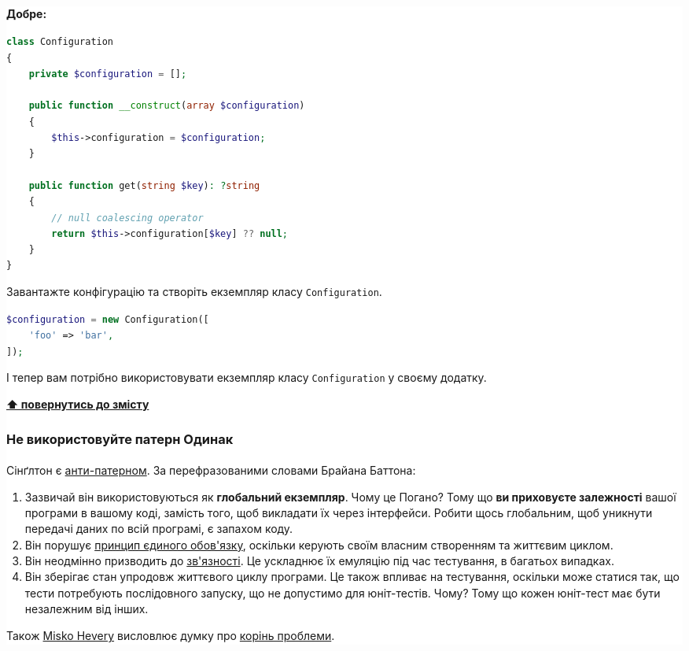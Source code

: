 **Добре:**

```php
class Configuration
{
    private $configuration = [];

    public function __construct(array $configuration)
    {
        $this->configuration = $configuration;
    }

    public function get(string $key): ?string
    {
        // null coalescing operator 
        return $this->configuration[$key] ?? null;
    }
}
```

Завантажте конфігурацію та створіть екземпляр класу `Configuration`.

```php
$configuration = new Configuration([
    'foo' => 'bar',
]);
```

І тепер вам потрібно використовувати екземпляр класу `Configuration` у своєму додатку.

**[⬆ повернутись до змісту](#зміст)**

### Не використовуйте патерн Одинак

Сінґлтон є [анти-патерном](https://en.wikipedia.org/wiki/Singleton_pattern). За перефразованими словами Брайана Баттона:

1. Зазвичай він використовуються як **глобальний екземпляр**. Чому це Погано? Тому що **ви приховуєте залежності** вашої програми 
в вашому коді, замість того, щоб викладати їх через інтерфейси. Робити щось глобальним, щоб уникнути передачі даних по 
всій програмі, є запахом коду.
2. Він порушує [принцип єдиного обов'язку](#принцип-єдиного-обовязку--srp-), оскільки керують своїм власним створенням та життєвим циклом.
3. Він неодмінно призводить до [зв'язності](https://uk.wikipedia.org/wiki/Зв'язність_(програмування)). Це ускладнює їх 
емуляцію під час тестування, в багатьох випадках.
4. Він зберігає стан упродовж життєвого циклу програми. Це також впливає на тестування, оскільки може статися так, 
що тести потребують послідовного запуску, що не допустимо для юніт-тестів. Чому? Тому що кожен юніт-тест має бути 
незалежним від інших.

Також [Misko Hevery](http://misko.hevery.com/about/) висловлює думку про [корінь проблеми](http://misko.hevery.com/2008/08/25/root-cause-of-singletons/).
